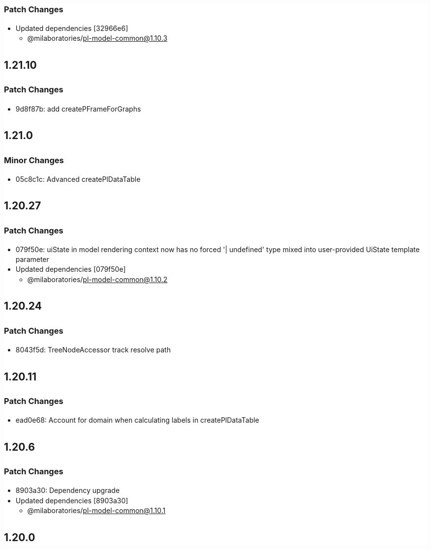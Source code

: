 ### Patch Changes

- Updated dependencies [32966e6]
  - @milaboratories/pl-model-common@1.10.3

## 1.21.10

### Patch Changes

- 9d8f87b: add createPFrameForGraphs

## 1.21.0

### Minor Changes

- 05c8c1c: Advanced createPlDataTable

## 1.20.27

### Patch Changes

- 079f50e: uiState in model rendering context now has no forced '| undefined' type mixed into user-provided UiState template parameter
- Updated dependencies [079f50e]
  - @milaboratories/pl-model-common@1.10.2

## 1.20.24

### Patch Changes

- 8043f5d: TreeNodeAccessor track resolve path

## 1.20.11

### Patch Changes

- ead0e68: Account for domain when calculating labels in createPlDataTable

## 1.20.6

### Patch Changes

- 8903a30: Dependency upgrade
- Updated dependencies [8903a30]
  - @milaboratories/pl-model-common@1.10.1

## 1.20.0
